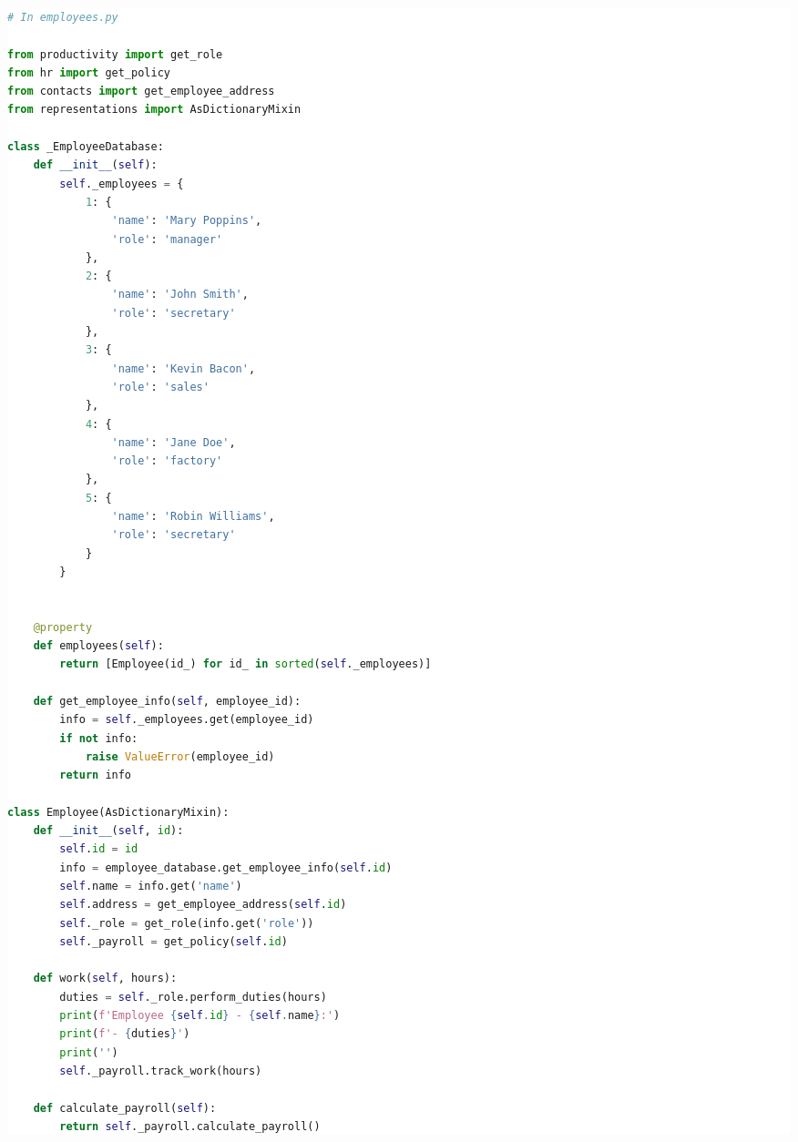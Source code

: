   ```python
  # In employees.py

  from productivity import get_role
  from hr import get_policy
  from contacts import get_employee_address
  from representations import AsDictionaryMixin

  class _EmployeeDatabase:
      def __init__(self):
          self._employees = {
              1: {
                  'name': 'Mary Poppins',
                  'role': 'manager'
              },
              2: {
                  'name': 'John Smith',
                  'role': 'secretary'
              },
              3: {
                  'name': 'Kevin Bacon',
                  'role': 'sales'
              },
              4: {
                  'name': 'Jane Doe',
                  'role': 'factory'
              },
              5: {
                  'name': 'Robin Williams',
                  'role': 'secretary'
              }
          }


      @property
      def employees(self):
          return [Employee(id_) for id_ in sorted(self._employees)]

      def get_employee_info(self, employee_id):
          info = self._employees.get(employee_id)
          if not info:
              raise ValueError(employee_id)
          return info

  class Employee(AsDictionaryMixin):
      def __init__(self, id):
          self.id = id
          info = employee_database.get_employee_info(self.id)
          self.name = info.get('name')
          self.address = get_employee_address(self.id)
          self._role = get_role(info.get('role'))
          self._payroll = get_policy(self.id)

      def work(self, hours):
          duties = self._role.perform_duties(hours)
          print(f'Employee {self.id} - {self.name}:')
          print(f'- {duties}')
          print('')
          self._payroll.track_work(hours)

      def calculate_payroll(self):
          return self._payroll.calculate_payroll()


  ```